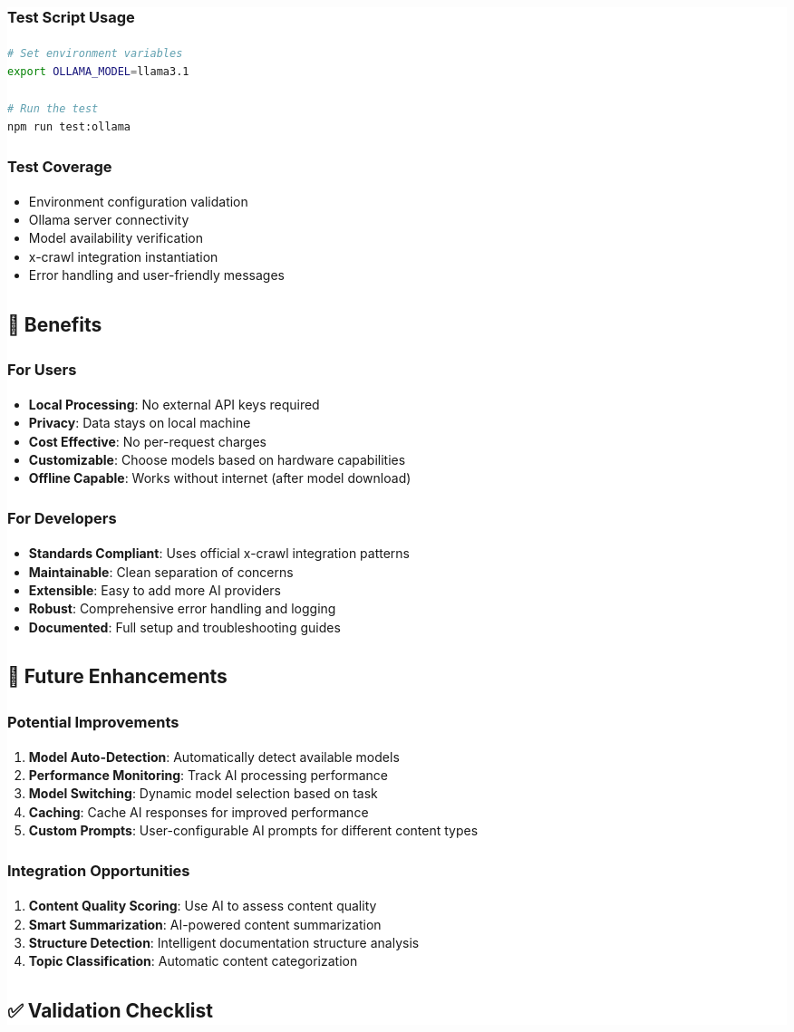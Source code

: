 ### Test Script Usage
```bash
# Set environment variables
export OLLAMA_MODEL=llama3.1

# Run the test
npm run test:ollama
```

### Test Coverage
- Environment configuration validation
- Ollama server connectivity
- Model availability verification
- x-crawl integration instantiation
- Error handling and user-friendly messages

## 🚀 Benefits

### For Users
- **Local Processing**: No external API keys required
- **Privacy**: Data stays on local machine
- **Cost Effective**: No per-request charges
- **Customizable**: Choose models based on hardware capabilities
- **Offline Capable**: Works without internet (after model download)

### For Developers
- **Standards Compliant**: Uses official x-crawl integration patterns
- **Maintainable**: Clean separation of concerns
- **Extensible**: Easy to add more AI providers
- **Robust**: Comprehensive error handling and logging
- **Documented**: Full setup and troubleshooting guides

## 🔄 Future Enhancements

### Potential Improvements
1. **Model Auto-Detection**: Automatically detect available models
2. **Performance Monitoring**: Track AI processing performance
3. **Model Switching**: Dynamic model selection based on task
4. **Caching**: Cache AI responses for improved performance
5. **Custom Prompts**: User-configurable AI prompts for different content types

### Integration Opportunities
1. **Content Quality Scoring**: Use AI to assess content quality
2. **Smart Summarization**: AI-powered content summarization
3. **Structure Detection**: Intelligent documentation structure analysis
4. **Topic Classification**: Automatic content categorization

## ✅ Validation Checklist
